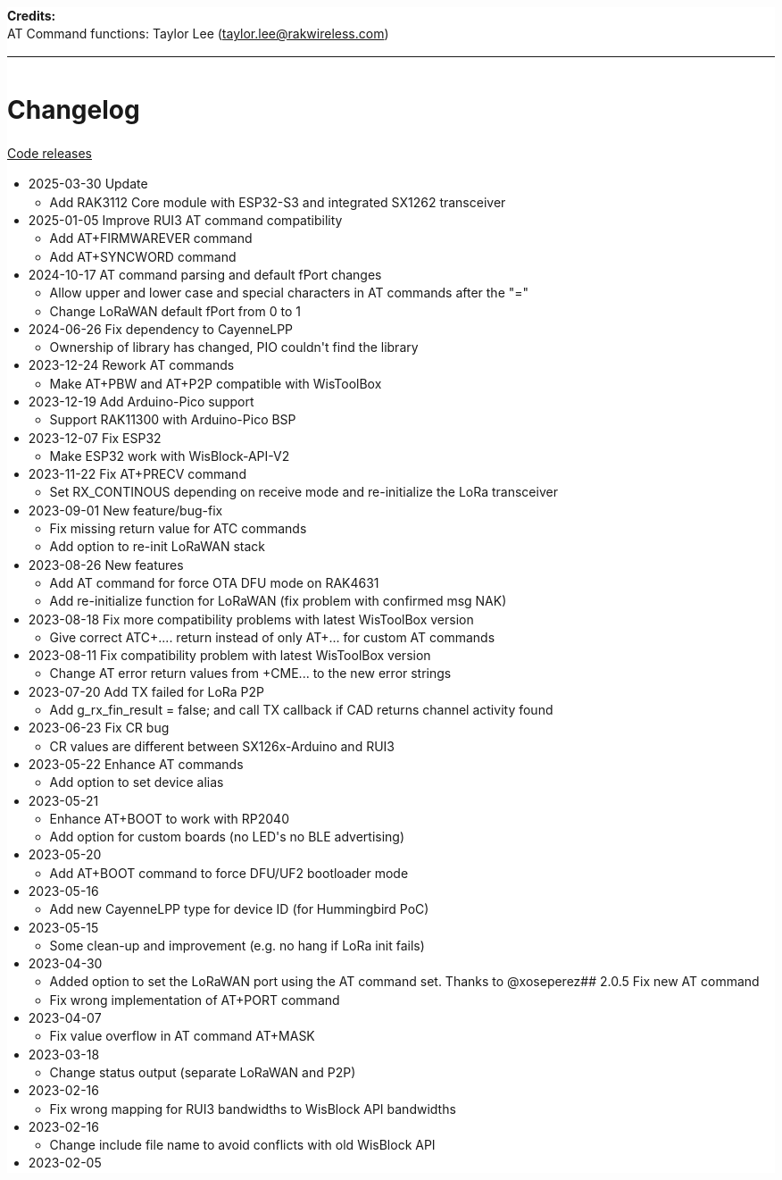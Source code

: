**Credits:**    
AT Command functions: Taylor Lee (taylor.lee@rakwireless.com)

----
# Changelog
[Code releases](CHANGELOG.md)
- 2025-03-30 Update
  - Add RAK3112 Core module with ESP32-S3 and integrated SX1262 transceiver
- 2025-01-05 Improve RUI3 AT command compatibility
  - Add AT+FIRMWAREVER command
  - Add AT+SYNCWORD command
- 2024-10-17 AT command parsing and default fPort changes
  - Allow upper and lower case and special characters in AT commands after the "="
  - Change LoRaWAN default fPort from 0 to 1
- 2024-06-26 Fix dependency to CayenneLPP
  - Ownership of library has changed, PIO couldn't find the library
- 2023-12-24 Rework AT commands
  - Make AT+PBW and AT+P2P compatible with WisToolBox
- 2023-12-19 Add Arduino-Pico support
  - Support RAK11300 with Arduino-Pico BSP
- 2023-12-07 Fix ESP32
  - Make ESP32 work with WisBlock-API-V2
- 2023-11-22 Fix AT+PRECV command
  - Set RX_CONTINOUS depending on receive mode and re-initialize the LoRa transceiver 
- 2023-09-01 New feature/bug-fix
  - Fix missing return value for ATC commands
  - Add option to re-init LoRaWAN stack
- 2023-08-26 New features
  - Add AT command for force OTA DFU mode on RAK4631
  - Add re-initialize function for LoRaWAN (fix problem with confirmed msg NAK)
- 2023-08-18 Fix more compatibility problems with latest WisToolBox version
  - Give correct ATC+.... return instead of only AT+... for custom AT commands
- 2023-08-11 Fix compatibility problem with latest WisToolBox version
  - Change AT error return values from +CME... to the new error strings
- 2023-07-20 Add TX failed for LoRa P2P
  - Add g_rx_fin_result = false; and call TX callback if CAD returns channel activity found
- 2023-06-23 Fix CR bug
  - CR values are different between SX126x-Arduino and RUI3
- 2023-05-22 Enhance AT commands
  - Add option to set device alias
- 2023-05-21
  - Enhance AT+BOOT to work with RP2040 
  - Add option for custom boards (no LED's no BLE advertising)
- 2023-05-20
  - Add AT+BOOT command to force DFU/UF2 bootloader mode
- 2023-05-16
  - Add new CayenneLPP type for device ID (for Hummingbird PoC)
- 2023-05-15
  - Some clean-up and improvement (e.g. no hang if LoRa init fails)
- 2023-04-30
  - Added option to set the LoRaWAN port using the AT command set. Thanks to @xoseperez## 2.0.5 Fix new AT command
  - Fix wrong implementation of AT+PORT command
- 2023-04-07
  - Fix value overflow in AT command AT+MASK
- 2023-03-18
  - Change status output (separate LoRaWAN and P2P)
- 2023-02-16
  - Fix wrong mapping for RUI3 bandwidths to WisBlock API bandwidths
- 2023-02-16
  - Change include file name to avoid conflicts with old WisBlock API
- 2023-02-05